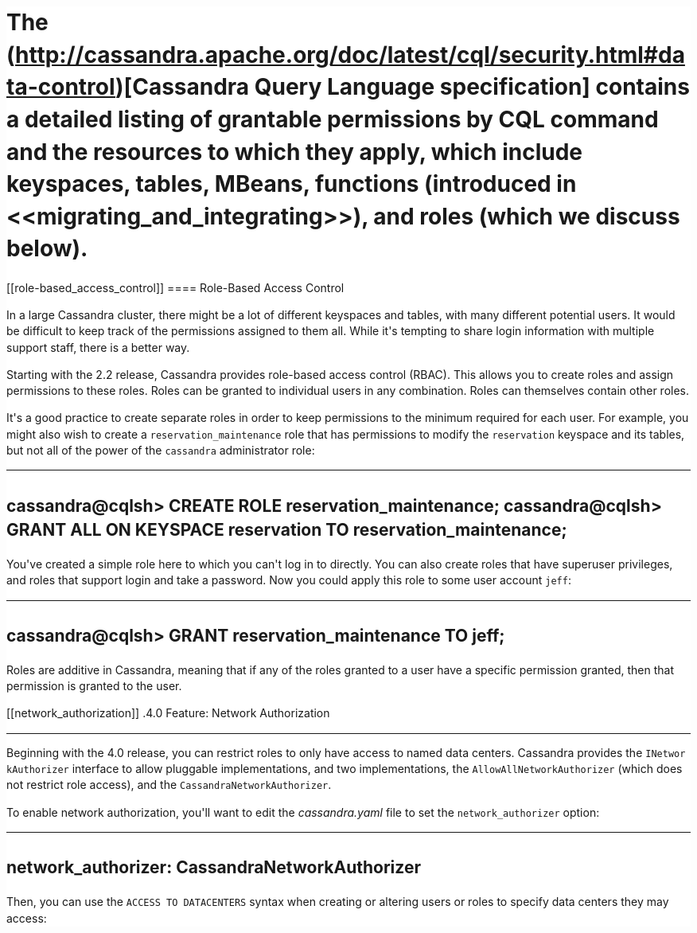 The (http://cassandra.apache.org/doc/latest/cql/security.html#data-control)[Cassandra Query Language specification] contains a detailed listing of grantable permissions by CQL command and the resources to which they apply, which include keyspaces, tables, MBeans, functions (introduced in <<migrating_and_integrating>>), and roles (which we discuss below).
====


[[role-based_access_control]]
==== Role-Based Access Control

In a large Cassandra cluster, there might be a lot of different keyspaces and tables, with many different potential users. It would be difficult to keep track of the permissions assigned to them all. While it's tempting to share login information with multiple support staff, there is a better way.

Starting with the 2.2 release, Cassandra provides role-based access control (RBAC). This allows you to create roles and assign permissions to these roles. Roles can be granted to individual users in any combination. Roles can themselves contain other roles.

It's a good practice to create separate roles in order to keep permissions to the minimum required for each user. For example, you might also wish to create a `reservation_maintenance` role that has permissions to modify the `reservation` keyspace and its tables, but not all of the power of the `cassandra` administrator role:

----
cassandra@cqlsh> CREATE ROLE reservation_maintenance;
cassandra@cqlsh> GRANT ALL ON KEYSPACE reservation TO reservation_maintenance;
----

You've created a simple role here to which you can't log in to directly. You can also create roles that have superuser privileges, and roles that support login and take a password. Now you could apply this role to some user account `jeff`:

----
cassandra@cqlsh> GRANT reservation_maintenance TO jeff;
----

Roles are additive in Cassandra, meaning that if any of the roles granted to a user have a specific permission granted, then that permission is granted to the user.


[[network_authorization]]
.4.0 Feature: Network Authorization
****
Beginning with the 4.0 release, you can restrict roles to only have access to named data centers. Cassandra provides the `INetworkAuthorizer` interface to allow pluggable implementations, and two implementations, the `AllowAllNetworkAuthorizer` (which does not restrict role access), and the `CassandraNetworkAuthorizer`.

To enable network authorization, you'll want to edit the _cassandra.yaml_ file to set the `network_authorizer` option:

----
network_authorizer: CassandraNetworkAuthorizer
----

Then, you can use the `ACCESS TO DATACENTERS` syntax when creating or altering users or roles to specify data centers they may access:
